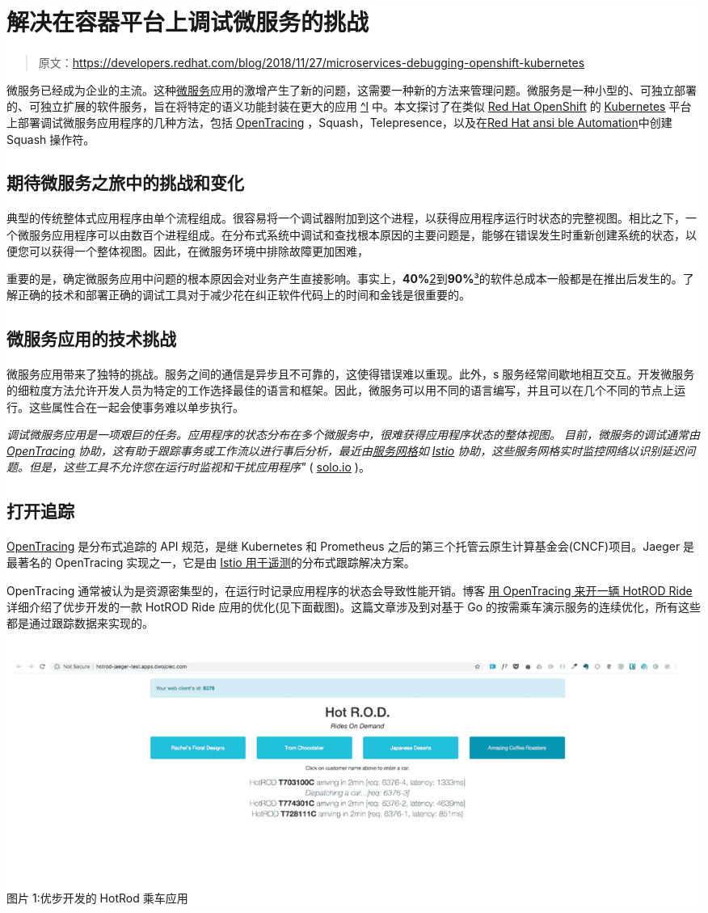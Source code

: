 # 解决在容器平台上调试微服务的挑战

> 原文：<https://developers.redhat.com/blog/2018/11/27/microservices-debugging-openshift-kubernetes>

微服务已经成为企业的主流。这种[微服务](http://rhdp-drupal.redhat.com/topics/microservices)应用的激增产生了新的问题，这需要一种新的方法来管理问题。微服务是一种小型的、可独立部署的、可独立扩展的软件服务，旨在将特定的语义功能封装在更大的应用 [^l](#references) 中。本文探讨了在类似 [Red Hat OpenShift](https://developers.redhat.com/products/openshift/overview/) 的 [Kubernetes](http://rhdp-drupal.redhat.com/topics/kubernetes) 平台上部署调试微服务应用程序的几种方法，包括 [OpenTracing](https://developers.redhat.com/blog/2017/07/10/using-opentracing-with-jaeger-to-collect-application-metrics-in-kubernetes/) ，Squash，Telepresence，以及在[Red Hat ansi ble Automation](https://www.redhat.com/en/technologies/management/ansible)中创建 Squash 操作符。

## 期待微服务之旅中的挑战和变化

典型的传统整体式应用程序由单个流程组成。很容易将一个调试器附加到这个进程，以获得应用程序运行时状态的完整视图。相比之下，一个微服务应用程序可以由数百个进程组成。在分布式系统中调试和查找根本原因的主要问题是，能够在错误发生时重新创建系统的状态，以便您可以获得一个整体视图。因此，在微服务环境中排除故障更加困难，

重要的是，确定微服务应用中问题的根本原因会对业务产生直接影响。事实上，**40%**[2](#references)到**90%**[³](#references)的软件总成本一般都是在推出后发生的。了解正确的技术和部署正确的调试工具对于减少花在纠正软件代码上的时间和金钱是很重要的。

## 微服务应用的技术挑战

微服务应用带来了独特的挑战。服务之间的通信是异步且不可靠的，这使得错误难以重现。此外，s 服务经常间歇地相互交互。开发微服务的细粒度方法允许开发人员为特定的工作选择最佳的语言和框架。因此，微服务可以用不同的语言编写，并且可以在几个不同的节点上运行。这些属性合在一起会使事务难以单步执行。

*调试微服务应用是一项艰巨的任务。应用程序的状态分布在多个微服务中，很难获得应用程序状态的整体视图。* *目前，微服务的调试通常由 [OpenTracing](http://opentracing.io/) 协助，这有助于跟踪事务或工作流以进行事后分析，最近由[服务网格](https://developers.redhat.com/topics/service-mesh/)如 [Istio](https://developers.redhat.com/topics/service-mesh/) 协助，这些服务网格实时监控网络以识别延迟问题。但是，这些工具不允许您在运行时监视和干扰应用程序"* ( [solo.io](https://github.com/solo-io/squash) )。

## 打开追踪

[OpenTracing](https://opentracing.io) 是分布式追踪的 API 规范，是继 Kubernetes 和 Prometheus 之后的第三个托管云原生计算基金会(CNCF)项目。Jaeger 是最著名的 OpenTracing 实现之一，它是由 [Istio 用于遥测](https://istio.io/docs/tasks/telemetry/distributed-tracing/)的分布式跟踪解决方案。

OpenTracing 通常被认为是资源密集型的，在运行时记录应用程序的状态会导致性能开销。博客 [用 OpenTracing 来开一辆 HotROD Ride](https://medium.com/opentracing/take-opentracing-for-a-hotrod-ride-f6e3141f7941) 详细介绍了优步开发的一款 HotROD Ride 应用的优化(见下面截图)。这篇文章涉及到对基于 Go 的按需乘车演示服务的连续优化，所有这些都是通过跟踪数据来实现的。

###### 
![](img/f800605728e6de50f718ed4c6ef54f94.png)  图片 1:优步开发的 HotRod 乘车应用
